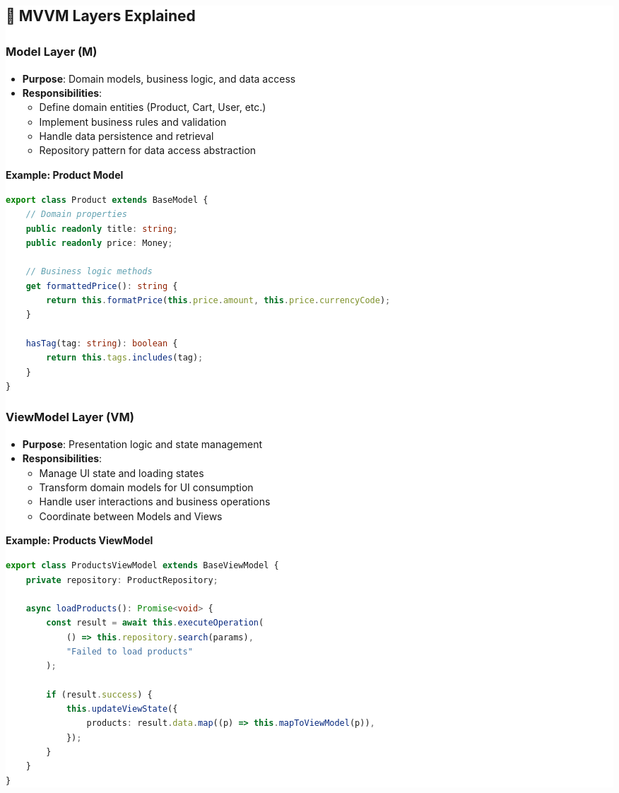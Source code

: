 ## 🎯 MVVM Layers Explained

### **Model Layer (M)**

-   **Purpose**: Domain models, business logic, and data access
-   **Responsibilities**:
    -   Define domain entities (Product, Cart, User, etc.)
    -   Implement business rules and validation
    -   Handle data persistence and retrieval
    -   Repository pattern for data access abstraction

**Example: Product Model**

```typescript
export class Product extends BaseModel {
	// Domain properties
	public readonly title: string;
	public readonly price: Money;

	// Business logic methods
	get formattedPrice(): string {
		return this.formatPrice(this.price.amount, this.price.currencyCode);
	}

	hasTag(tag: string): boolean {
		return this.tags.includes(tag);
	}
}
```

### **ViewModel Layer (VM)**

-   **Purpose**: Presentation logic and state management
-   **Responsibilities**:
    -   Manage UI state and loading states
    -   Transform domain models for UI consumption
    -   Handle user interactions and business operations
    -   Coordinate between Models and Views

**Example: Products ViewModel**

```typescript
export class ProductsViewModel extends BaseViewModel {
	private repository: ProductRepository;

	async loadProducts(): Promise<void> {
		const result = await this.executeOperation(
			() => this.repository.search(params),
			"Failed to load products"
		);

		if (result.success) {
			this.updateViewState({
				products: result.data.map((p) => this.mapToViewModel(p)),
			});
		}
	}
}
```
